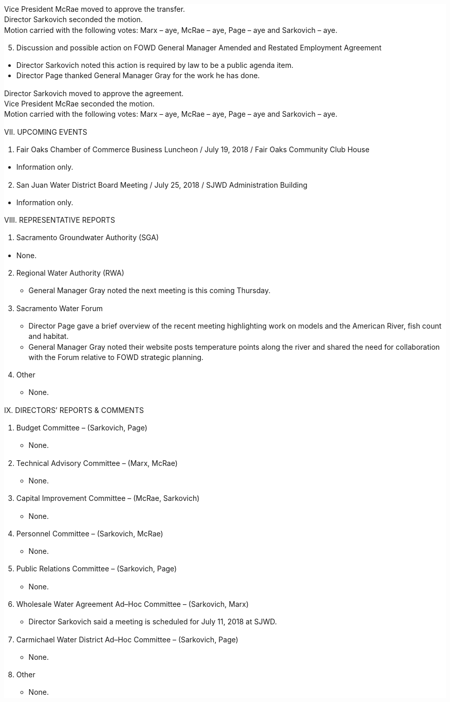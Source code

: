 Vice President McRae moved to approve the transfer.  
Director Sarkovich seconded the motion.  
Motion carried with the following votes: Marx – aye, McRae – aye, Page – aye and Sarkovich – aye.

5. Discussion and possible action on FOWD General Manager Amended and Restated Employment Agreement
- Director Sarkovich noted this action is required by law to be a public agenda item.
- Director Page thanked General Manager Gray for the work he has done.

Director Sarkovich moved to approve the agreement.  
Vice President McRae seconded the motion.  
Motion carried with the following votes: Marx – aye, McRae – aye, Page – aye and Sarkovich – aye.

VII. UPCOMING EVENTS
1. Fair Oaks Chamber of Commerce Business Luncheon / July 19, 2018 / Fair Oaks Community Club House
- Information only.

2. San Juan Water District Board Meeting / July 25, 2018 / SJWD Administration Building
- Information only.

VIII. REPRESENTATIVE REPORTS
1. Sacramento Groundwater Authority (SGA)
- None.

2. Regional Water Authority (RWA)  
   - General Manager Gray noted the next meeting is this coming Thursday.

3. Sacramento Water Forum  
   - Director Page gave a brief overview of the recent meeting highlighting work on models and the American River, fish count and habitat.  
   - General Manager Gray noted their website posts temperature points along the river and shared the need for collaboration with the Forum relative to FOWD strategic planning.

4. Other  
   - None.

IX. DIRECTORS’ REPORTS & COMMENTS

1. Budget Committee – (Sarkovich, Page)  
   - None.

2. Technical Advisory Committee – (Marx, McRae)  
   - None.

3. Capital Improvement Committee – (McRae, Sarkovich)  
   - None.

4. Personnel Committee – (Sarkovich, McRae)  
   - None.

5. Public Relations Committee – (Sarkovich, Page)  
   - None.

6. Wholesale Water Agreement Ad–Hoc Committee – (Sarkovich, Marx)  
   - Director Sarkovich said a meeting is scheduled for July 11, 2018 at SJWD.

7. Carmichael Water District Ad–Hoc Committee – (Sarkovich, Page)  
   - None.

8. Other  
   - None.
